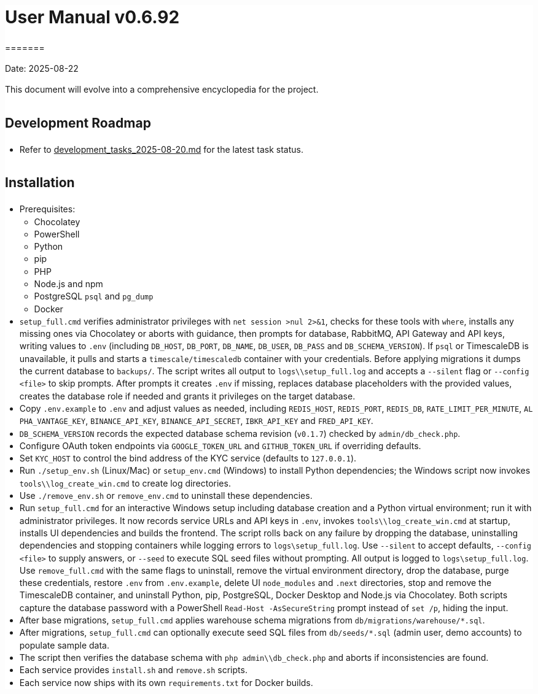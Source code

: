 # User Manual v0.6.92
=======


Date: 2025-08-22

This document will evolve into a comprehensive encyclopedia for the project.

## Development Roadmap
- Refer to [development_tasks_2025-08-20.md](development_tasks_2025-08-20.md) for the latest task status.

## Installation
- Prerequisites:
  - Chocolatey
  - PowerShell
  - Python
  - pip
  - PHP
  - Node.js and npm
  - PostgreSQL `psql` and `pg_dump`
  - Docker
- `setup_full.cmd` verifies administrator privileges with `net session >nul 2>&1`, checks for these tools with `where`, installs any missing ones via Chocolatey or aborts with guidance, then prompts for database, RabbitMQ, API Gateway and API keys, writing values to `.env` (including `DB_HOST`, `DB_PORT`, `DB_NAME`, `DB_USER`, `DB_PASS` and `DB_SCHEMA_VERSION`). If `psql` or TimescaleDB is unavailable, it pulls and starts a `timescale/timescaledb` container with your credentials. Before applying migrations it dumps the current database to `backups/`. The script writes all output to `logs\\setup_full.log` and accepts a `--silent` flag or `--config <file>` to skip prompts. After prompts it creates `.env` if missing, replaces database placeholders with the provided values, creates the database role if needed and grants it privileges on the target database.
- Copy `.env.example` to `.env` and adjust values as needed, including `REDIS_HOST`, `REDIS_PORT`, `REDIS_DB`, `RATE_LIMIT_PER_MINUTE`, `ALPHA_VANTAGE_KEY`, `BINANCE_API_KEY`, `BINANCE_API_SECRET`, `IBKR_API_KEY` and `FRED_API_KEY`.
- `DB_SCHEMA_VERSION` records the expected database schema revision (`v0.1.7`) checked by `admin/db_check.php`.
- Configure OAuth token endpoints via `GOOGLE_TOKEN_URL` and `GITHUB_TOKEN_URL` if overriding defaults.
- Set `KYC_HOST` to control the bind address of the KYC service (defaults to `127.0.0.1`).
- Run `./setup_env.sh` (Linux/Mac) or `setup_env.cmd` (Windows) to install Python dependencies; the Windows script now invokes `tools\\log_create_win.cmd` to create log directories.
- Use `./remove_env.sh` or `remove_env.cmd` to uninstall these dependencies.
- Run `setup_full.cmd` for an interactive Windows setup including database creation and a Python virtual environment; run it with administrator privileges. It now records service URLs and API keys in `.env`, invokes `tools\\log_create_win.cmd` at startup, installs UI dependencies and builds the frontend. The script rolls back on any failure by dropping the database, uninstalling dependencies and stopping containers while logging errors to `logs\setup_full.log`. Use `--silent` to accept defaults, `--config <file>` to supply answers, or `--seed` to execute SQL seed files without prompting. All output is logged to `logs\setup_full.log`. Use `remove_full.cmd` with the same flags to uninstall, remove the virtual environment directory, drop the database, purge these credentials, restore `.env` from `.env.example`, delete UI `node_modules` and `.next` directories, stop and remove the TimescaleDB container, and uninstall Python, pip, PostgreSQL, Docker Desktop and Node.js via Chocolatey. Both scripts capture the database password with a PowerShell `Read-Host -AsSecureString` prompt instead of `set /p`, hiding the input.
- After base migrations, `setup_full.cmd` applies warehouse schema migrations from `db/migrations/warehouse/*.sql`.
- After migrations, `setup_full.cmd` can optionally execute seed SQL files from `db/seeds/*.sql` (admin user, demo accounts) to populate sample data.
- The script then verifies the database schema with `php admin\\db_check.php` and aborts if inconsistencies are found.
- Each service provides `install.sh` and `remove.sh` scripts.
- Each service now ships with its own `requirements.txt` for Docker builds.